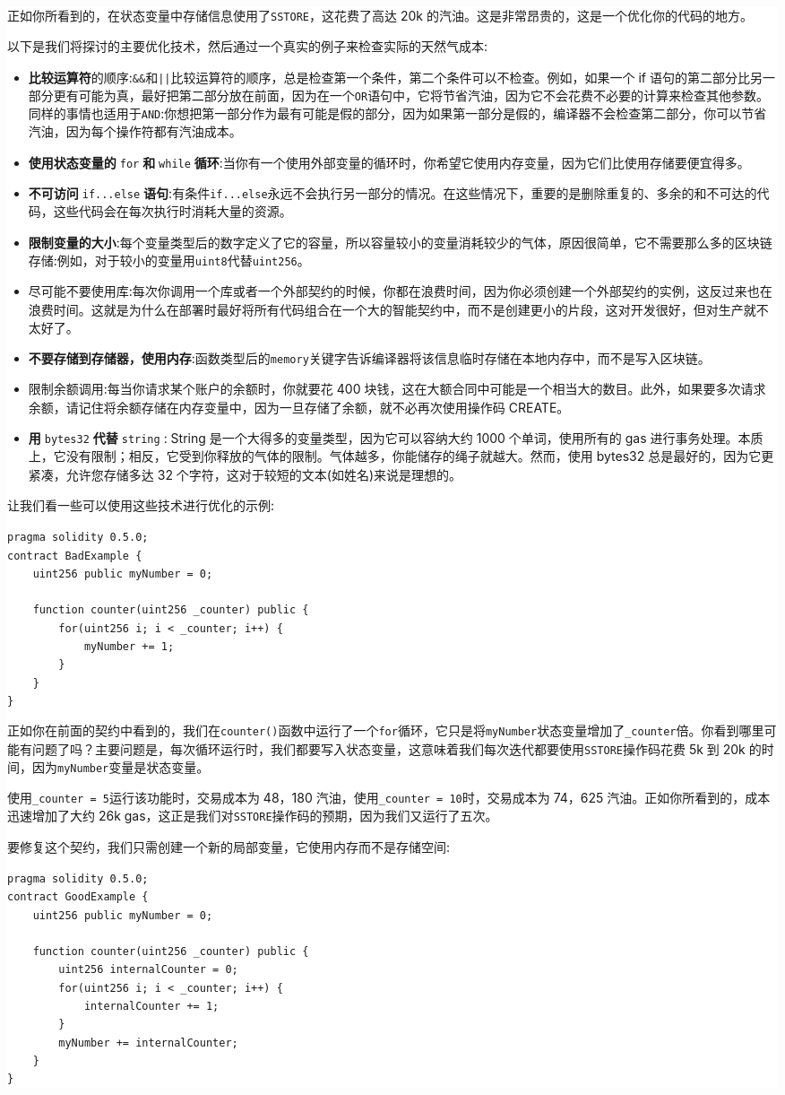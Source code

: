 
正如你所看到的，在状态变量中存储信息使用了`SSTORE`，这花费了高达 20k 的汽油。这是非常昂贵的，这是一个优化你的代码的地方。

以下是我们将探讨的主要优化技术，然后通过一个真实的例子来检查实际的天然气成本:

*   **比较运算符**的顺序:`&&`和`||`比较运算符的顺序，总是检查第一个条件，第二个条件可以不检查。例如，如果一个 if 语句的第二部分比另一部分更有可能为真，最好把第二部分放在前面，因为在一个`OR`语句中，它将节省汽油，因为它不会花费不必要的计算来检查其他参数。同样的事情也适用于`AND`:你想把第一部分作为最有可能是假的部分，因为如果第一部分是假的，编译器不会检查第二部分，你可以节省汽油，因为每个操作符都有汽油成本。
*   **使用状态变量的** `for` **和** `while` **循环**:当你有一个使用外部变量的循环时，你希望它使用内存变量，因为它们比使用存储要便宜得多。
*   **不可访问** `if...else` **语句**:有条件`if...else`永远不会执行另一部分的情况。在这些情况下，重要的是删除重复的、多余的和不可达的代码，这些代码会在每次执行时消耗大量的资源。
*   **限制变量的大小**:每个变量类型后的数字定义了它的容量，所以容量较小的变量消耗较少的气体，原因很简单，它不需要那么多的区块链存储:例如，对于较小的变量用`uint8`代替`uint256`。
*   尽可能不要使用库:每次你调用一个库或者一个外部契约的时候，你都在浪费时间，因为你必须创建一个外部契约的实例，这反过来也在浪费时间。这就是为什么在部署时最好将所有代码组合在一个大的智能契约中，而不是创建更小的片段，这对开发很好，但对生产就不太好了。
*   **不要存储到存储器，使用内存**:函数类型后的`memory`关键字告诉编译器将该信息临时存储在本地内存中，而不是写入区块链。
*   限制余额调用:每当你请求某个账户的余额时，你就要花 400 块钱，这在大额合同中可能是一个相当大的数目。此外，如果要多次请求余额，请记住将余额存储在内存变量中，因为一旦存储了余额，就不必再次使用操作码 CREATE。

*   **用** `bytes32` **代替** `string` : String 是一个大得多的变量类型，因为它可以容纳大约 1000 个单词，使用所有的 gas 进行事务处理。本质上，它没有限制；相反，它受到你释放的气体的限制。气体越多，你能储存的绳子就越大。然而，使用 bytes32 总是最好的，因为它更紧凑，允许您存储多达 32 个字符，这对于较短的文本(如姓名)来说是理想的。

让我们看一些可以使用这些技术进行优化的示例:

```
pragma solidity 0.5.0;
contract BadExample {
    uint256 public myNumber = 0;

    function counter(uint256 _counter) public {
        for(uint256 i; i < _counter; i++) {
            myNumber += 1;
        }
    }
}
```

正如你在前面的契约中看到的，我们在`counter()`函数中运行了一个`for`循环，它只是将`myNumber`状态变量增加了`_counter`倍。你看到哪里可能有问题了吗？主要问题是，每次循环运行时，我们都要写入状态变量，这意味着我们每次迭代都要使用`SSTORE`操作码花费 5k 到 20k 的时间，因为`myNumber`变量是状态变量。

使用`_counter = 5`运行该功能时，交易成本为 48，180 汽油，使用`_counter = 10`时，交易成本为 74，625 汽油。正如你所看到的，成本迅速增加了大约 26k gas，这正是我们对`SSTORE`操作码的预期，因为我们又运行了五次。

要修复这个契约，我们只需创建一个新的局部变量，它使用内存而不是存储空间:

```
pragma solidity 0.5.0;
contract GoodExample {
    uint256 public myNumber = 0;

    function counter(uint256 _counter) public {
        uint256 internalCounter = 0;    
        for(uint256 i; i < _counter; i++) {
            internalCounter += 1;
        }
        myNumber += internalCounter;
    }
}
```
